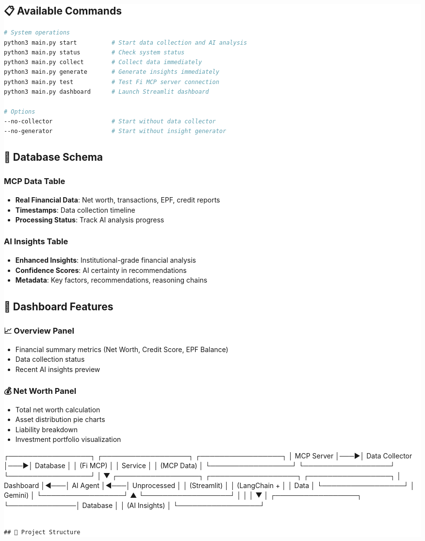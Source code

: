 ## 📋 Available Commands

```bash
# System operations
python3 main.py start          # Start data collection and AI analysis
python3 main.py status         # Check system status
python3 main.py collect        # Collect data immediately
python3 main.py generate       # Generate insights immediately
python3 main.py test           # Test Fi MCP server connection
python3 main.py dashboard      # Launch Streamlit dashboard

# Options
--no-collector                 # Start without data collector
--no-generator                 # Start without insight generator
```

## 💾 Database Schema

### MCP Data Table
- **Real Financial Data**: Net worth, transactions, EPF, credit reports
- **Timestamps**: Data collection timeline
- **Processing Status**: Track AI analysis progress

### AI Insights Table
- **Enhanced Insights**: Institutional-grade financial analysis
- **Confidence Scores**: AI certainty in recommendations
- **Metadata**: Key factors, recommendations, reasoning chains

## 🎯 Dashboard Features

### 📈 Overview Panel
- Financial summary metrics (Net Worth, Credit Score, EPF Balance)
- Data collection status
- Recent AI insights preview

### 💰 Net Worth Panel
- Total net worth calculation
- Asset distribution pie charts
- Liability breakdown
- Investment portfolio visualization

┌─────────────────┐    ┌──────────────────┐    ┌─────────────────┐
│   MCP Server    │───▶│  Data Collector  │───▶│   Database      │
│   (Fi MCP)      │    │  Service         │    │   (MCP Data)    │
└─────────────────┘    └──────────────────┘    └─────────────────┘
                                                        │
                                                        ▼
┌─────────────────┐    ┌──────────────────┐    ┌─────────────────┐
│   Dashboard     │◀───│   AI Agent       │◀───│   Unprocessed   │
│   (Streamlit)   │    │   (LangChain +   │    │   Data          │
└─────────────────┘    │    Gemini)       │    └─────────────────┘
        ▲              └──────────────────┘
        │                       │
        │                       ▼
        │              ┌─────────────────┐
        └──────────────│   Database      │
                       │   (AI Insights) │
                       └─────────────────┘
```

## 📁 Project Structure

```